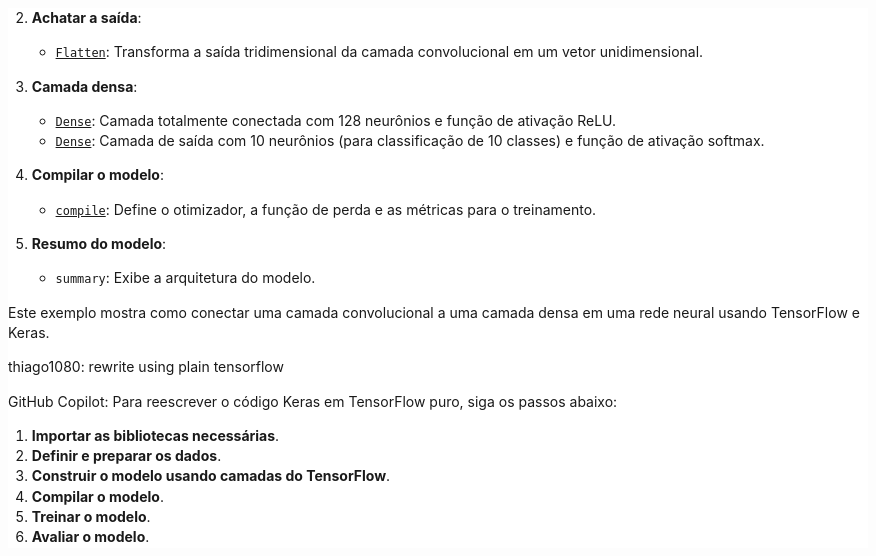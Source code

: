 2. **Achatar a saída**:
   - [`Flatten`](command:_github.copilot.openSymbolFromReferences?%5B%22Flatten%22%2C%5B%7B%22uri%22%3A%7B%22%24mid%22%3A1%2C%22fsPath%22%3A%22c%3A%5C%5CUsers%5C%5Cthmartinelli%5C%5CDocuments%5C%5Ccode%5C%5Cmnist%5C%5Cmain2.ipynb%22%2C%22_sep%22%3A1%2C%22external%22%3A%22vscode-notebook-cell%3A%2Fc%253A%2FUsers%2Fthmartinelli%2FDocuments%2Fcode%2Fmnist%2Fmain2.ipynb%23W4sZmlsZQ%253D%253D%22%2C%22path%22%3A%22%2Fc%3A%2FUsers%2Fthmartinelli%2FDocuments%2Fcode%2Fmnist%2Fmain2.ipynb%22%2C%22scheme%22%3A%22vscode-notebook-cell%22%2C%22fragment%22%3A%22W4sZmlsZQ%3D%3D%22%7D%2C%22pos%22%3A%7B%22line%22%3A37%2C%22character%22%3A17%7D%7D%5D%5D "Go to definition"): Transforma a saída tridimensional da camada convolucional em um vetor unidimensional.

3. **Camada densa**:
   - [`Dense`](command:_github.copilot.openSymbolFromReferences?%5B%22Dense%22%2C%5B%7B%22uri%22%3A%7B%22%24mid%22%3A1%2C%22fsPath%22%3A%22c%3A%5C%5CUsers%5C%5Cthmartinelli%5C%5CDocuments%5C%5Ccode%5C%5Cmnist%5C%5Cmain2.ipynb%22%2C%22_sep%22%3A1%2C%22external%22%3A%22vscode-notebook-cell%3A%2Fc%253A%2FUsers%2Fthmartinelli%2FDocuments%2Fcode%2Fmnist%2Fmain2.ipynb%23W4sZmlsZQ%253D%253D%22%2C%22path%22%3A%22%2Fc%3A%2FUsers%2Fthmartinelli%2FDocuments%2Fcode%2Fmnist%2Fmain2.ipynb%22%2C%22scheme%22%3A%22vscode-notebook-cell%22%2C%22fragment%22%3A%22W4sZmlsZQ%3D%3D%22%7D%2C%22pos%22%3A%7B%22line%22%3A40%2C%22character%22%3A14%7D%7D%5D%5D "Go to definition"): Camada totalmente conectada com 128 neurônios e função de ativação ReLU.
   - [`Dense`](command:_github.copilot.openSymbolFromReferences?%5B%22Dense%22%2C%5B%7B%22uri%22%3A%7B%22%24mid%22%3A1%2C%22fsPath%22%3A%22c%3A%5C%5CUsers%5C%5Cthmartinelli%5C%5CDocuments%5C%5Ccode%5C%5Cmnist%5C%5Cmain2.ipynb%22%2C%22_sep%22%3A1%2C%22external%22%3A%22vscode-notebook-cell%3A%2Fc%253A%2FUsers%2Fthmartinelli%2FDocuments%2Fcode%2Fmnist%2Fmain2.ipynb%23W4sZmlsZQ%253D%253D%22%2C%22path%22%3A%22%2Fc%3A%2FUsers%2Fthmartinelli%2FDocuments%2Fcode%2Fmnist%2Fmain2.ipynb%22%2C%22scheme%22%3A%22vscode-notebook-cell%22%2C%22fragment%22%3A%22W4sZmlsZQ%3D%3D%22%7D%2C%22pos%22%3A%7B%22line%22%3A40%2C%22character%22%3A14%7D%7D%5D%5D "Go to definition"): Camada de saída com 10 neurônios (para classificação de 10 classes) e função de ativação softmax.

4. **Compilar o modelo**:
   - [`compile`](command:_github.copilot.openSymbolFromReferences?%5B%22compile%22%2C%5B%7B%22uri%22%3A%7B%22%24mid%22%3A1%2C%22fsPath%22%3A%22c%3A%5C%5CUsers%5C%5Cthmartinelli%5C%5CDocuments%5C%5Ccode%5C%5Cmnist%5C%5Cmain2.ipynb%22%2C%22_sep%22%3A1%2C%22external%22%3A%22vscode-notebook-cell%3A%2Fc%253A%2FUsers%2Fthmartinelli%2FDocuments%2Fcode%2Fmnist%2Fmain2.ipynb%23W4sZmlsZQ%253D%253D%22%2C%22path%22%3A%22%2Fc%3A%2FUsers%2Fthmartinelli%2FDocuments%2Fcode%2Fmnist%2Fmain2.ipynb%22%2C%22scheme%22%3A%22vscode-notebook-cell%22%2C%22fragment%22%3A%22W4sZmlsZQ%3D%3D%22%7D%2C%22pos%22%3A%7B%22line%22%3A48%2C%22character%22%3A6%7D%7D%5D%5D "Go to definition"): Define o otimizador, a função de perda e as métricas para o treinamento.

5. **Resumo do modelo**:
   - `summary`: Exibe a arquitetura do modelo.

Este exemplo mostra como conectar uma camada convolucional a uma camada densa em uma rede neural usando TensorFlow e Keras.

thiago1080: rewrite using plain tensorflow

GitHub Copilot: Para reescrever o código Keras em TensorFlow puro, siga os passos abaixo:

1. **Importar as bibliotecas necessárias**.
2. **Definir e preparar os dados**.
3. **Construir o modelo usando camadas do TensorFlow**.
4. **Compilar o modelo**.
5. **Treinar o modelo**.
6. **Avaliar o modelo**.
